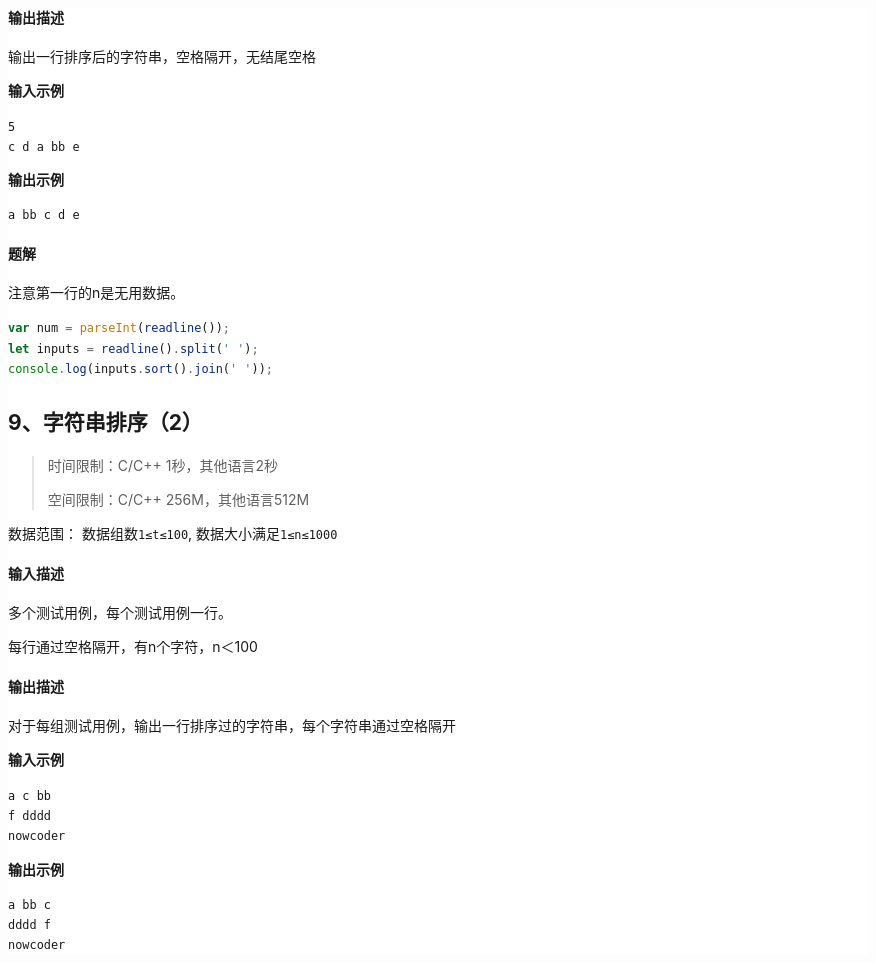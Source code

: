 #### 输出描述

输出一行排序后的字符串，空格隔开，无结尾空格

**输入示例**

```
5
c d a bb e
```

**输出示例**

```
a bb c d e
```



#### 题解

注意第一行的n是无用数据。

```javascript
var num = parseInt(readline());
let inputs = readline().split(' ');
console.log(inputs.sort().join(' '));
```



## 9、字符串排序（2）

> 时间限制：C/C++ 1秒，其他语言2秒
>
> 空间限制：C/C++ 256M，其他语言512M

数据范围： 数据组数`1≤t≤100`, 数据大小满足`1≤n≤1000`

#### 输入描述

多个测试用例，每个测试用例一行。

每行通过空格隔开，有n个字符，n＜100

#### 输出描述

对于每组测试用例，输出一行排序过的字符串，每个字符串通过空格隔开

**输入示例**

```
a c bb
f dddd
nowcoder
```

**输出示例**

```
a bb c
dddd f
nowcoder
```
